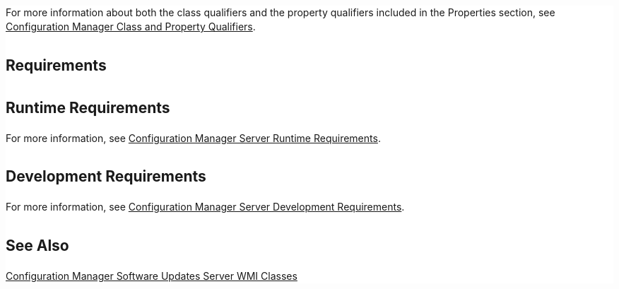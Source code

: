  For more information about both the class qualifiers and the property qualifiers included in the Properties section, see [Configuration Manager Class and Property Qualifiers](../../../develop/reference/misc/class-and-property-qualifiers.md).  

## Requirements  

## Runtime Requirements  
 For more information, see [Configuration Manager Server Runtime Requirements](../../../develop/core/reqs/server-runtime-requirements.md).  

## Development Requirements  
 For more information, see [Configuration Manager Server Development Requirements](../../../develop/core/reqs/server-development-requirements.md).  

## See Also  
 [Configuration Manager Software Updates Server WMI Classes](../../../develop/reference/sum/software-updates-server-wmi-classes.md)
